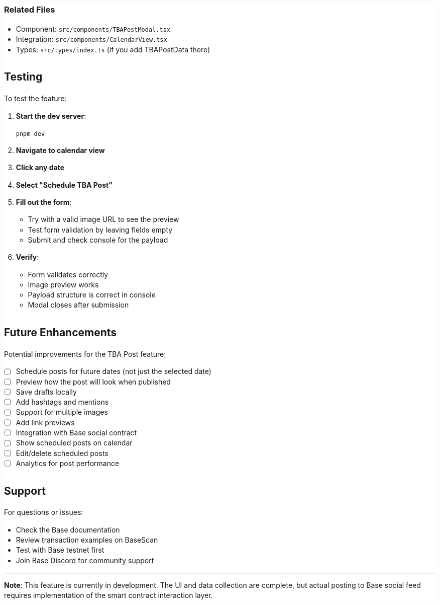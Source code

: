### Related Files
- Component: `src/components/TBAPostModal.tsx`
- Integration: `src/components/CalendarView.tsx`
- Types: `src/types/index.ts` (if you add TBAPostData there)

## Testing

To test the feature:

1. **Start the dev server**:
   ```bash
   pnpm dev
   ```

2. **Navigate to calendar view**

3. **Click any date**

4. **Select "Schedule TBA Post"**

5. **Fill out the form**:
   - Try with a valid image URL to see the preview
   - Test form validation by leaving fields empty
   - Submit and check console for the payload

6. **Verify**:
   - Form validates correctly
   - Image preview works
   - Payload structure is correct in console
   - Modal closes after submission

## Future Enhancements

Potential improvements for the TBA Post feature:

- [ ] Schedule posts for future dates (not just the selected date)
- [ ] Preview how the post will look when published
- [ ] Save drafts locally
- [ ] Add hashtags and mentions
- [ ] Support for multiple images
- [ ] Add link previews
- [ ] Integration with Base social contract
- [ ] Show scheduled posts on calendar
- [ ] Edit/delete scheduled posts
- [ ] Analytics for post performance

## Support

For questions or issues:
- Check the Base documentation
- Review transaction examples on BaseScan
- Test with Base testnet first
- Join Base Discord for community support

---

**Note**: This feature is currently in development. The UI and data collection are complete, but actual posting to Base social feed requires implementation of the smart contract interaction layer.


